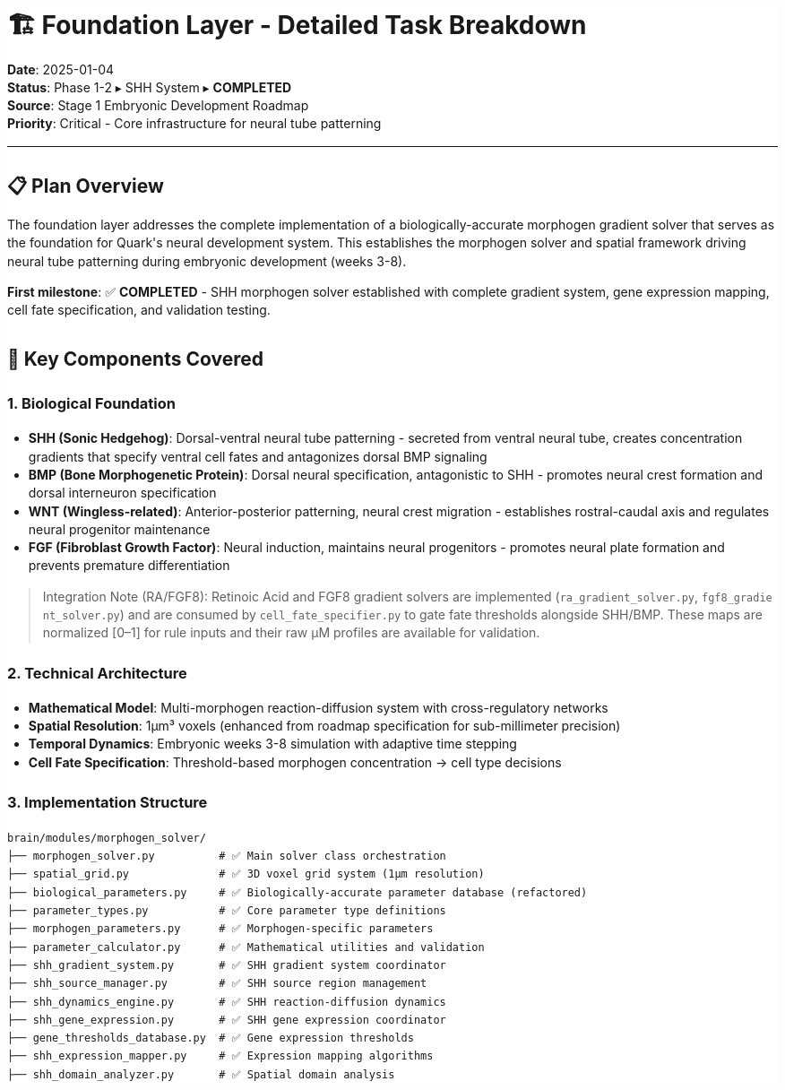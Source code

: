 # 🏗️ Foundation Layer - Detailed Task Breakdown

**Date**: 2025-01-04  
**Status**: Phase 1-2 ▸ SHH System ▸ **COMPLETED**  
**Source**: Stage 1 Embryonic Development Roadmap  
**Priority**: Critical - Core infrastructure for neural tube patterning

---

## 📋 **Plan Overview**

The foundation layer addresses the complete implementation of a biologically-accurate morphogen gradient solver that serves as the foundation for Quark's neural development system. This establishes the morphogen solver and spatial framework driving neural tube patterning during embryonic development (weeks 3-8).

**First milestone**: ✅ **COMPLETED** - SHH morphogen solver established with complete gradient system, gene expression mapping, cell fate specification, and validation testing.

## 🧬 **Key Components Covered**

### **1. Biological Foundation**

- **SHH (Sonic Hedgehog)**: Dorsal-ventral neural tube patterning - secreted from ventral neural tube, creates concentration gradients that specify ventral cell fates and antagonizes dorsal BMP signaling
- **BMP (Bone Morphogenetic Protein)**: Dorsal neural specification, antagonistic to SHH - promotes neural crest formation and dorsal interneuron specification
- **WNT (Wingless-related)**: Anterior-posterior patterning, neural crest migration - establishes rostral-caudal axis and regulates neural progenitor maintenance
- **FGF (Fibroblast Growth Factor)**: Neural induction, maintains neural progenitors - promotes neural plate formation and prevents premature differentiation

> Integration Note (RA/FGF8): Retinoic Acid and FGF8 gradient solvers are implemented (`ra_gradient_solver.py`, `fgf8_gradient_solver.py`) and are consumed by `cell_fate_specifier.py` to gate fate thresholds alongside SHH/BMP. These maps are normalized [0–1] for rule inputs and their raw µM profiles are available for validation.

### **2. Technical Architecture**

- **Mathematical Model**: Multi-morphogen reaction-diffusion system with cross-regulatory networks
- **Spatial Resolution**: 1µm³ voxels (enhanced from roadmap specification for sub-millimeter precision)
- **Temporal Dynamics**: Embryonic weeks 3-8 simulation with adaptive time stepping
- **Cell Fate Specification**: Threshold-based morphogen concentration → cell type decisions

### **3. Implementation Structure**

```
brain/modules/morphogen_solver/
├── morphogen_solver.py          # ✅ Main solver class orchestration
├── spatial_grid.py              # ✅ 3D voxel grid system (1µm resolution)
├── biological_parameters.py     # ✅ Biologically-accurate parameter database (refactored)
├── parameter_types.py           # ✅ Core parameter type definitions
├── morphogen_parameters.py      # ✅ Morphogen-specific parameters
├── parameter_calculator.py      # ✅ Mathematical utilities and validation
├── shh_gradient_system.py       # ✅ SHH gradient system coordinator
├── shh_source_manager.py        # ✅ SHH source region management
├── shh_dynamics_engine.py       # ✅ SHH reaction-diffusion dynamics
├── shh_gene_expression.py       # ✅ SHH gene expression coordinator
├── gene_thresholds_database.py  # ✅ Gene expression thresholds
├── shh_expression_mapper.py     # ✅ Expression mapping algorithms
├── shh_domain_analyzer.py       # ✅ Spatial domain analysis
```